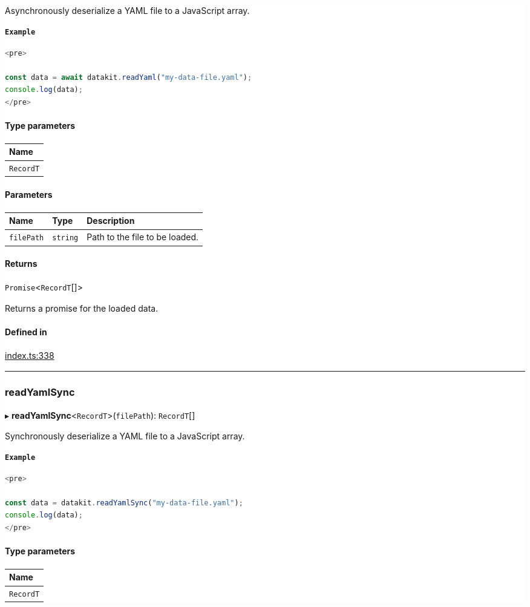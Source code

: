 Asynchronously deserialize a YAML file to a JavaScript array.

**`Example`**

```ts
<pre>

const data = await datakit.readYaml("my-data-file.yaml");
console.log(data);
</pre>
```

#### Type parameters

| Name |
| :------ |
| `RecordT` |

#### Parameters

| Name | Type | Description |
| :------ | :------ | :------ |
| `filePath` | `string` | Path to the file to be loaded. |

#### Returns

`Promise`<`RecordT`[]\>

Returns a promise for the loaded data.

#### Defined in

[index.ts:338](https://github.com/ashleydavis/datakit/blob/1312408/src/index.ts#L338)

___

### readYamlSync

▸ **readYamlSync**<`RecordT`\>(`filePath`): `RecordT`[]

Synchronously deserialize a YAML file to a JavaScript array.

**`Example`**

```ts
<pre>

const data = datakit.readYamlSync("my-data-file.yaml");
console.log(data);
</pre>
```

#### Type parameters

| Name |
| :------ |
| `RecordT` |
